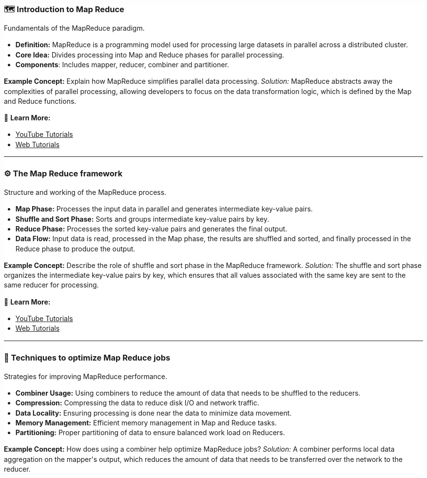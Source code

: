 
### **🗺️ Introduction to Map Reduce**

Fundamentals of the MapReduce paradigm.

*   **Definition:** MapReduce is a programming model used for processing large datasets in parallel across a distributed cluster.
*   **Core Idea:** Divides processing into Map and Reduce phases for parallel processing.
* **Components**: Includes mapper, reducer, combiner and partitioner.

**Example Concept:**
Explain how MapReduce simplifies parallel data processing.
*Solution:* MapReduce abstracts away the complexities of parallel processing, allowing developers to focus on the data transformation logic, which is defined by the Map and Reduce functions.

🔗 **Learn More:**
*   [YouTube Tutorials](https://www.youtube.com/results?search_query=Introduction+to+MapReduce+tutorial)
*   [Web Tutorials](https://www.google.com/search?q=Introduction+to+MapReduce+tutorial)

---

### **⚙️ The Map Reduce framework**

Structure and working of the MapReduce process.

*   **Map Phase:**  Processes the input data in parallel and generates intermediate key-value pairs.
*   **Shuffle and Sort Phase:** Sorts and groups intermediate key-value pairs by key.
*   **Reduce Phase:** Processes the sorted key-value pairs and generates the final output.
*   **Data Flow:** Input data is read, processed in the Map phase, the results are shuffled and sorted, and finally processed in the Reduce phase to produce the output.

**Example Concept:**
Describe the role of shuffle and sort phase in the MapReduce framework.
*Solution:* The shuffle and sort phase organizes the intermediate key-value pairs by key, which ensures that all values associated with the same key are sent to the same reducer for processing.

🔗 **Learn More:**
*   [YouTube Tutorials](https://www.youtube.com/results?search_query=MapReduce+framework+tutorial)
*   [Web Tutorials](https://www.google.com/search?q=MapReduce+framework+tutorial)

---

### **🚀 Techniques to optimize Map Reduce jobs**

Strategies for improving MapReduce performance.

*   **Combiner Usage:** Using combiners to reduce the amount of data that needs to be shuffled to the reducers.
*   **Compression:** Compressing the data to reduce disk I/O and network traffic.
*   **Data Locality:** Ensuring processing is done near the data to minimize data movement.
*   **Memory Management:** Efficient memory management in Map and Reduce tasks.
*   **Partitioning:** Proper partitioning of data to ensure balanced work load on Reducers.

**Example Concept:**
How does using a combiner help optimize MapReduce jobs?
*Solution:* A combiner performs local data aggregation on the mapper's output, which reduces the amount of data that needs to be transferred over the network to the reducer.
